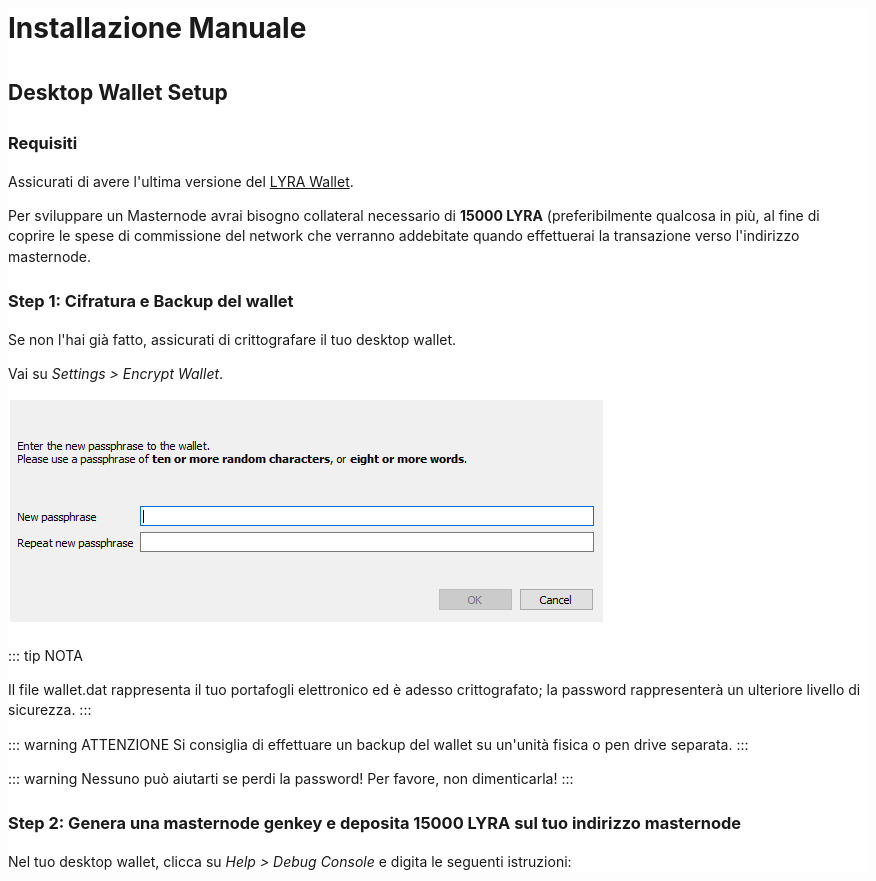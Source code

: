 # Installazione Manuale

## Desktop Wallet Setup

### Requisiti

Assicurati di avere l'ultima versione del [LYRA Wallet](../scrypta-full-node/installazione.md).

Per sviluppare un Masternode avrai bisogno collateral necessario di **15000 LYRA** (preferibilmente qualcosa in più, al fine di coprire le spese di commissione del network che verranno addebitate quando effettuerai la transazione verso l'indirizzo masternode.

### **Step 1: Cifratura e Backup del wallet**

Se non l'hai già fatto, assicurati di crittografare il tuo desktop wallet. 

Vai su *Settings > Encrypt Wallet*.

![encrypt](../.vuepress/public/assets/masternode/encrypt.png)


::: tip NOTA

Il file wallet.dat rappresenta il tuo portafogli elettronico ed è adesso crittografato; la password rappresenterà un ulteriore livello di sicurezza.
:::

::: warning ATTENZIONE
Si consiglia di effettuare un backup del wallet su un'unità fisica o pen drive separata.
:::

::: warning
 Nessuno può aiutarti se perdi la password!
Per favore, non dimenticarla! 
:::

### **Step 2: Genera una masternode genkey e deposita 15000 LYRA sul tuo indirizzo masternode**

Nel tuo desktop wallet, clicca su *Help > Debug Console* e digita le seguenti istruzioni:
